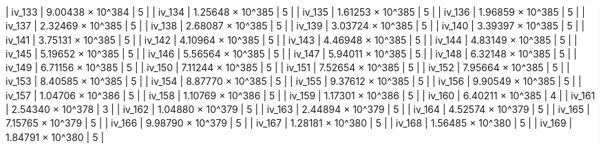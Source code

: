 | iv_133 | 9.00438 × 10^384 | 5 |
| iv_134 | 1.25648 × 10^385 | 5 |
| iv_135 | 1.61253 × 10^385 | 5 |
| iv_136 | 1.96859 × 10^385 | 5 |
| iv_137 | 2.32469 × 10^385 | 5 |
| iv_138 | 2.68087 × 10^385 | 5 |
| iv_139 | 3.03724 × 10^385 | 5 |
| iv_140 | 3.39397 × 10^385 | 5 |
| iv_141 | 3.75131 × 10^385 | 5 |
| iv_142 | 4.10964 × 10^385 | 5 |
| iv_143 | 4.46948 × 10^385 | 5 |
| iv_144 | 4.83149 × 10^385 | 5 |
| iv_145 | 5.19652 × 10^385 | 5 |
| iv_146 | 5.56564 × 10^385 | 5 |
| iv_147 | 5.94011 × 10^385 | 5 |
| iv_148 | 6.32148 × 10^385 | 5 |
| iv_149 | 6.71156 × 10^385 | 5 |
| iv_150 | 7.11244 × 10^385 | 5 |
| iv_151 | 7.52654 × 10^385 | 5 |
| iv_152 | 7.95664 × 10^385 | 5 |
| iv_153 | 8.40585 × 10^385 | 5 |
| iv_154 | 8.87770 × 10^385 | 5 |
| iv_155 | 9.37612 × 10^385 | 5 |
| iv_156 | 9.90549 × 10^385 | 5 |
| iv_157 | 1.04706 × 10^386 | 5 |
| iv_158 | 1.10769 × 10^386 | 5 |
| iv_159 | 1.17301 × 10^386 | 5 |
| iv_160 | 6.40211 × 10^385 | 4 |
| iv_161 | 2.54340 × 10^378 | 3 |
| iv_162 | 1.04880 × 10^379 | 5 |
| iv_163 | 2.44894 × 10^379 | 5 |
| iv_164 | 4.52574 × 10^379 | 5 |
| iv_165 | 7.15765 × 10^379 | 5 |
| iv_166 | 9.98790 × 10^379 | 5 |
| iv_167 | 1.28181 × 10^380 | 5 |
| iv_168 | 1.56485 × 10^380 | 5 |
| iv_169 | 1.84791 × 10^380 | 5 |